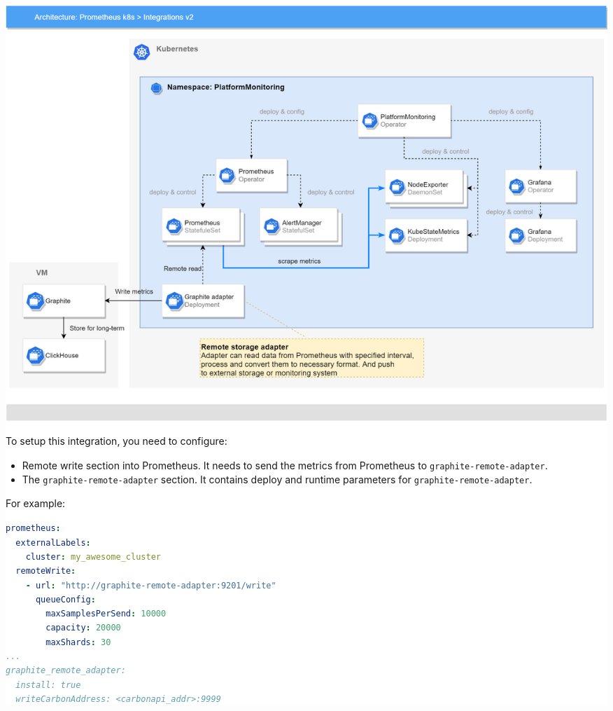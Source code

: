 ![Prometheus to Graphite](images/prometheus_k8s_integrations_graphite_clickhouse.png)

To setup this integration, you need to configure:

* Remote write section into Prometheus. It needs to send the metrics from Prometheus to `graphite-remote-adapter`.
* The `graphite-remote-adapter` section. It contains deploy and runtime parameters for `graphite-remote-adapter`.

For example:

```yaml
prometheus:
  externalLabels:
    cluster: my_awesome_cluster
  remoteWrite:
    - url: "http://graphite-remote-adapter:9201/write"
      queueConfig:
        maxSamplesPerSend: 10000
        capacity: 20000
        maxShards: 30
...
graphite_remote_adapter:
  install: true
  writeCarbonAddress: <carbonapi_addr>:9999
```
